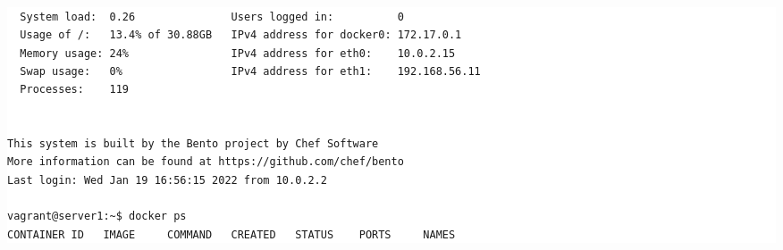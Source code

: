 ```shell
  System load:  0.26               Users logged in:          0
  Usage of /:   13.4% of 30.88GB   IPv4 address for docker0: 172.17.0.1
  Memory usage: 24%                IPv4 address for eth0:    10.0.2.15
  Swap usage:   0%                 IPv4 address for eth1:    192.168.56.11
  Processes:    119


This system is built by the Bento project by Chef Software
More information can be found at https://github.com/chef/bento
Last login: Wed Jan 19 16:56:15 2022 from 10.0.2.2

vagrant@server1:~$ docker ps
CONTAINER ID   IMAGE     COMMAND   CREATED   STATUS    PORTS     NAMES

```
